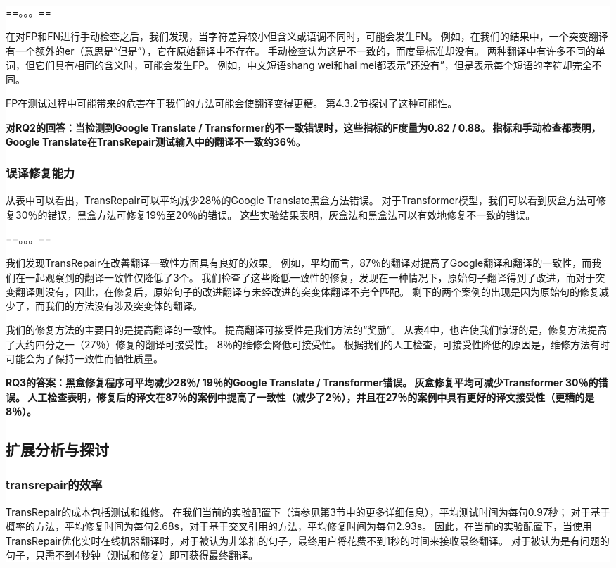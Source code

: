 

==。。。==

在对FP和FN进行手动检查之后，我们发现，当字符差异较小但含义或语调不同时，可能会发生FN。 例如，在我们的结果中，一个突变翻译有一个额外的er（意思是“但是”），它在原始翻译中不存在。 手动检查认为这是不一致的，而度量标准却没有。 两种翻译中有许多不同的单词，但它们具有相同的含义时，可能会发生FP。 例如，中文短语shang wei和hai mei都表示“还没有”，但是表示每个短语的字符却完全不同。

FP在测试过程中可能带来的危害在于我们的方法可能会使翻译变得更糟。 第4.3.2节探讨了这种可能性。

**对RQ2的回答：当检测到Google Translate / Transformer的不一致错误时，这些指标的F度量为0.82 / 0.88。 指标和手动检查都表明，Google Translate在TransRepair测试输入中的翻译不一致约36％。**

### 误译修复能力

从表中可以看出，TransRepair可以平均减少28％的Google Translate黑盒方法错误。 对于Transformer模型，我们可以看到灰盒方法可修复30％的错误，黑盒方法可修复19％至20％的错误。 这些实验结果表明，灰盒法和黑盒法可以有效地修复不一致的错误。



==。。。==

我们发现TransRepair在改善翻译一致性方面具有良好的效果。 例如，平均而言，87％的翻译对提高了Google翻译和翻译的一致性，而我们在一起观察到的翻译一致性仅降低了3个。 我们检查了这些降低一致性的修复，发现在一种情况下，原始句子翻译得到了改进，而对于突变翻译则没有，因此，在修复后，原始句子的改进翻译与未经改进的突变体翻译不完全匹配。 剩下的两个案例的出现是因为原始句的修复减少了，而我们的方法没有涉及突变体的翻译。

我们的修复方法的主要目的是提高翻译的一致性。 提高翻译可接受性是我们方法的“奖励”。 从表4中，也许使我们惊讶的是，修复方法提高了大约四分之一（27％）修复的翻译可接受性。 8％的维修会降低可接受性。 根据我们的人工检查，可接受性降低的原因是，维修方法有时可能会为了保持一致性而牺牲质量。

**RQ3的答案：黑盒修复程序可平均减少28％/ 19％的Google Translate / Transformer错误。 灰盒修复平均可减少Transformer 30％的错误。 人工检查表明，修复后的译文在87％的案例中提高了一致性（减少了2％），并且在27％的案例中具有更好的译文接受性（更糟的是8％）。**

## 扩展分析与探讨

### transrepair的效率

TransRepair的成本包括测试和维修。 在我们当前的实验配置下（请参见第3节中的更多详细信息），平均测试时间为每句0.97秒； 对于基于概率的方法，平均修复时间为每句2.68s，对于基于交叉引用的方法，平均修复时间为每句2.93s。 因此，在当前的实验配置下，当使用TransRepair优化实时在线机器翻译时，对于被认为非笨拙的句子，最终用户将花费不到1秒的时间来接收最终翻译。 对于被认为是有问题的句子，只需不到4秒钟（测试和修复）即可获得最终翻译。





